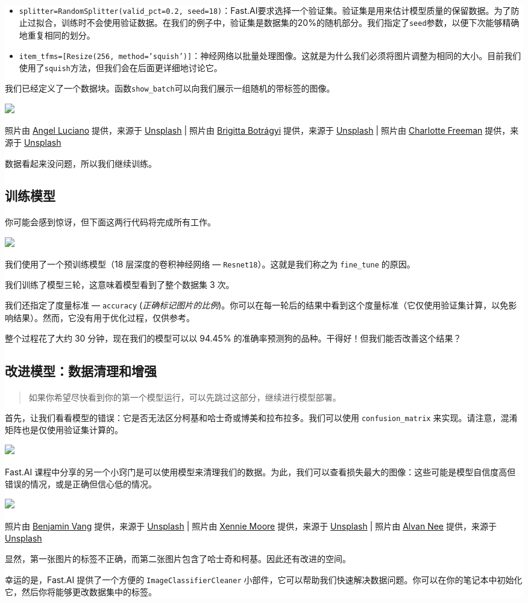 +   `splitter=RandomSplitter(valid_pct=0.2, seed=18)`：Fast.AI要求选择一个验证集。验证集是用来估计模型质量的保留数据。为了防止过拟合，训练时不会使用验证数据。在我们的例子中，验证集是数据集的20%的随机部分。我们指定了`seed`参数，以便下次能够精确地重复相同的划分。

+   `item_tfms=[Resize(256, method=’squish’)]`：神经网络以批量处理图像。这就是为什么我们必须将图片调整为相同的大小。目前我们使用了`squish`方法，但我们会在后面更详细地讨论它。

我们已经定义了一个数据块。函数`show_batch`可以向我们展示一组随机的带标签的图像。

![](../Images/80089b7b745e7af415ea8bbebbf52b48.png)

照片由 [Angel Luciano](https://unsplash.com/@roaming_angel?utm_source=medium&utm_medium=referral) 提供，来源于 [Unsplash](https://unsplash.com/?utm_source=medium&utm_medium=referral) | 照片由 [Brigitta Botrágyi](https://unsplash.com/@bbrigike?utm_source=medium&utm_medium=referral) 提供，来源于 [Unsplash](https://unsplash.com/?utm_source=medium&utm_medium=referral) | 照片由 [Charlotte Freeman](https://unsplash.com/fr/@happyfeijoa?utm_source=medium&utm_medium=referral) 提供，来源于 [Unsplash](https://unsplash.com/?utm_source=medium&utm_medium=referral)

数据看起来没问题，所以我们继续训练。

## 训练模型

你可能会感到惊讶，但下面这两行代码将完成所有工作。

![](../Images/9be3eae20456aaa76396a015f1993f5b.png)

我们使用了一个预训练模型（18 层深度的卷积神经网络 — `Resnet18`）。这就是我们称之为 `fine_tune` 的原因。

我们训练了模型三轮，这意味着模型看到了整个数据集 3 次。

我们还指定了度量标准 — `accuracy` (*正确标记图片的比例*)。你可以在每一轮后的结果中看到这个度量标准（它仅使用验证集计算，以免影响结果）。然而，它没有用于优化过程，仅供参考。

整个过程花了大约 30 分钟，现在我们的模型可以以 94.45% 的准确率预测狗的品种。干得好！但我们能否改善这个结果？

## 改进模型：数据清理和增强

> 如果你希望尽快看到你的第一个模型运行，可以先跳过这部分，继续进行模型部署。

首先，让我们看看模型的错误：它是否无法区分柯基和哈士奇或博美和拉布拉多。我们可以使用 `confusion_matrix` 来实现。请注意，混淆矩阵也是仅使用验证集计算的。

![](../Images/73499dd9ee674e7da264c85725aaad4e.png)

Fast.AI 课程中分享的另一个小窍门是可以使用模型来清理我们的数据。为此，我们可以查看损失最大的图像：这些可能是模型自信度高但错误的情况，或是正确但信心低的情况。

![](../Images/1938f6835432a722044da06b35441f10.png)

照片由 [Benjamin Vang](https://unsplash.com/ko/@bivphoto?utm_source=medium&utm_medium=referral) 提供，来源于 [Unsplash](https://unsplash.com/?utm_source=medium&utm_medium=referral) | 照片由 [Xennie Moore](https://unsplash.com/@shadowseas?utm_source=medium&utm_medium=referral) 提供，来源于 [Unsplash](https://unsplash.com/?utm_source=medium&utm_medium=referral) | 照片由 [Alvan Nee](https://unsplash.com/@alvannee?utm_source=medium&utm_medium=referral) 提供，来源于 [Unsplash](https://unsplash.com/?utm_source=medium&utm_medium=referral)

显然，第一张图片的标签不正确，而第二张图片包含了哈士奇和柯基。因此还有改进的空间。

幸运的是，Fast.AI 提供了一个方便的 `ImageClassifierCleaner` 小部件，它可以帮助我们快速解决数据问题。你可以在你的笔记本中初始化它，然后你将能够更改数据集中的标签。
